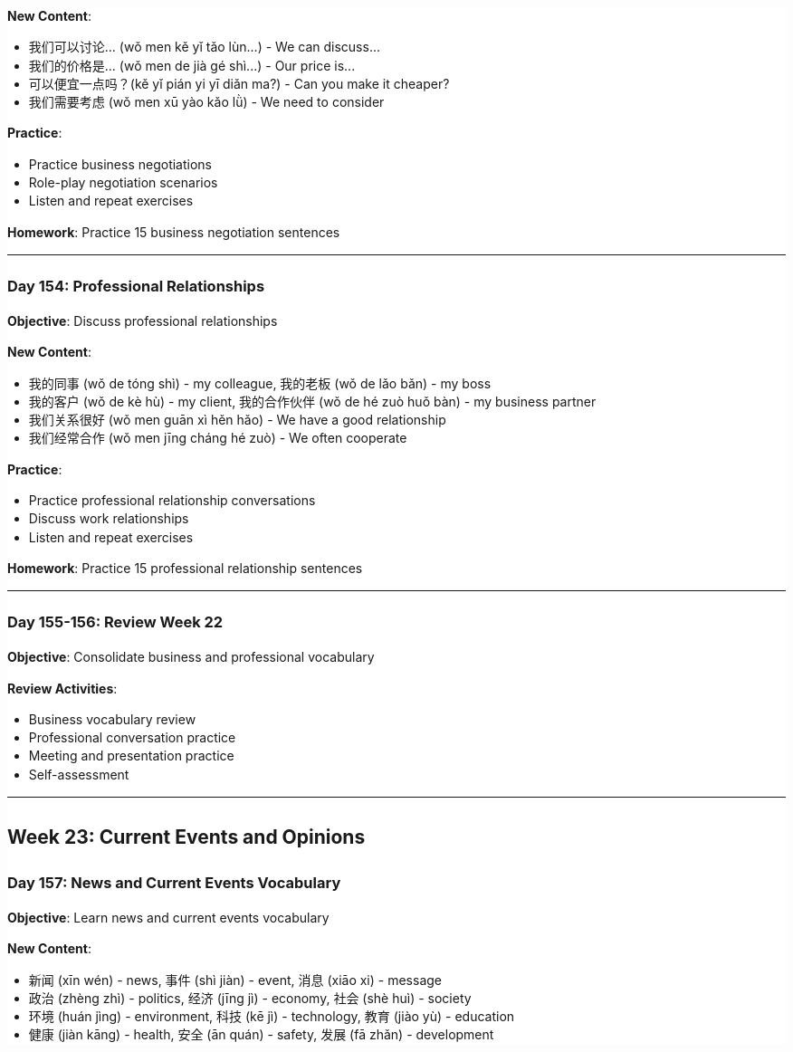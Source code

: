 **New Content**:
- 我们可以讨论... (wǒ men kě yǐ tǎo lùn...) - We can discuss...
- 我们的价格是... (wǒ men de jià gé shì...) - Our price is...
- 可以便宜一点吗？(kě yǐ pián yi yī diǎn ma?) - Can you make it cheaper?
- 我们需要考虑 (wǒ men xū yào kǎo lǜ) - We need to consider

**Practice**:
- Practice business negotiations
- Role-play negotiation scenarios
- Listen and repeat exercises

**Homework**: Practice 15 business negotiation sentences

---

### Day 154: Professional Relationships
**Objective**: Discuss professional relationships

**New Content**:
- 我的同事 (wǒ de tóng shì) - my colleague, 我的老板 (wǒ de lǎo bǎn) - my boss
- 我的客户 (wǒ de kè hù) - my client, 我的合作伙伴 (wǒ de hé zuò huǒ bàn) - my business partner
- 我们关系很好 (wǒ men guān xì hěn hǎo) - We have a good relationship
- 我们经常合作 (wǒ men jīng cháng hé zuò) - We often cooperate

**Practice**:
- Practice professional relationship conversations
- Discuss work relationships
- Listen and repeat exercises

**Homework**: Practice 15 professional relationship sentences

---

### Day 155-156: Review Week 22
**Objective**: Consolidate business and professional vocabulary

**Review Activities**:
- Business vocabulary review
- Professional conversation practice
- Meeting and presentation practice
- Self-assessment

---

## Week 23: Current Events and Opinions

### Day 157: News and Current Events Vocabulary
**Objective**: Learn news and current events vocabulary

**New Content**:
- 新闻 (xīn wén) - news, 事件 (shì jiàn) - event, 消息 (xiāo xi) - message
- 政治 (zhèng zhì) - politics, 经济 (jīng jì) - economy, 社会 (shè huì) - society
- 环境 (huán jìng) - environment, 科技 (kē jì) - technology, 教育 (jiào yù) - education
- 健康 (jiàn kāng) - health, 安全 (ān quán) - safety, 发展 (fā zhǎn) - development
